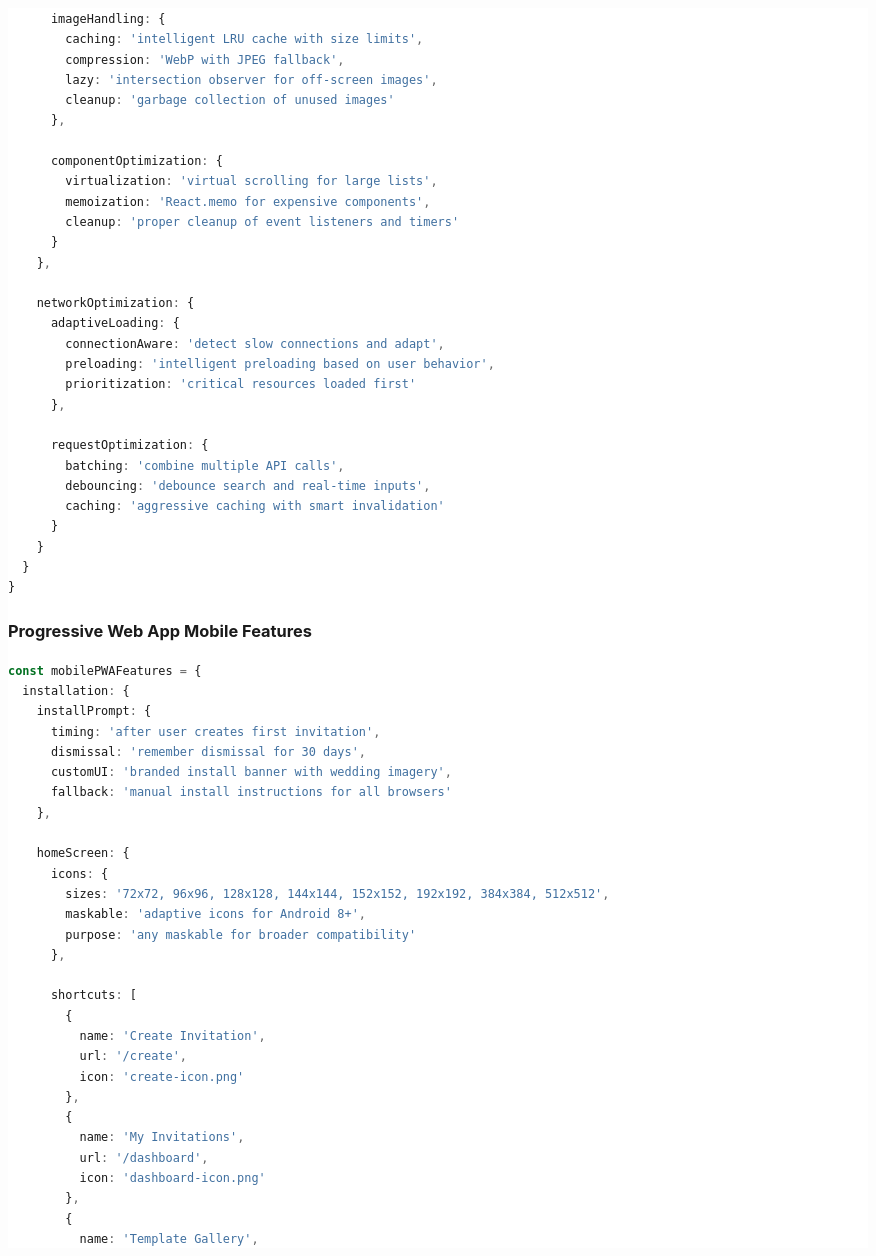 ```typescript
      imageHandling: {
        caching: 'intelligent LRU cache with size limits',
        compression: 'WebP with JPEG fallback',
        lazy: 'intersection observer for off-screen images',
        cleanup: 'garbage collection of unused images'
      },
      
      componentOptimization: {
        virtualization: 'virtual scrolling for large lists',
        memoization: 'React.memo for expensive components',
        cleanup: 'proper cleanup of event listeners and timers'
      }
    },
    
    networkOptimization: {
      adaptiveLoading: {
        connectionAware: 'detect slow connections and adapt',
        preloading: 'intelligent preloading based on user behavior',
        prioritization: 'critical resources loaded first'
      },
      
      requestOptimization: {
        batching: 'combine multiple API calls',
        debouncing: 'debounce search and real-time inputs',
        caching: 'aggressive caching with smart invalidation'
      }
    }
  }
}
```

### Progressive Web App Mobile Features

```typescript
const mobilePWAFeatures = {
  installation: {
    installPrompt: {
      timing: 'after user creates first invitation',
      dismissal: 'remember dismissal for 30 days',
      customUI: 'branded install banner with wedding imagery',
      fallback: 'manual install instructions for all browsers'
    },
    
    homeScreen: {
      icons: {
        sizes: '72x72, 96x96, 128x128, 144x144, 152x152, 192x192, 384x384, 512x512',
        maskable: 'adaptive icons for Android 8+',
        purpose: 'any maskable for broader compatibility'
      },
      
      shortcuts: [
        {
          name: 'Create Invitation',
          url: '/create',
          icon: 'create-icon.png'
        },
        {
          name: 'My Invitations', 
          url: '/dashboard',
          icon: 'dashboard-icon.png'
        },
        {
          name: 'Template Gallery',
```